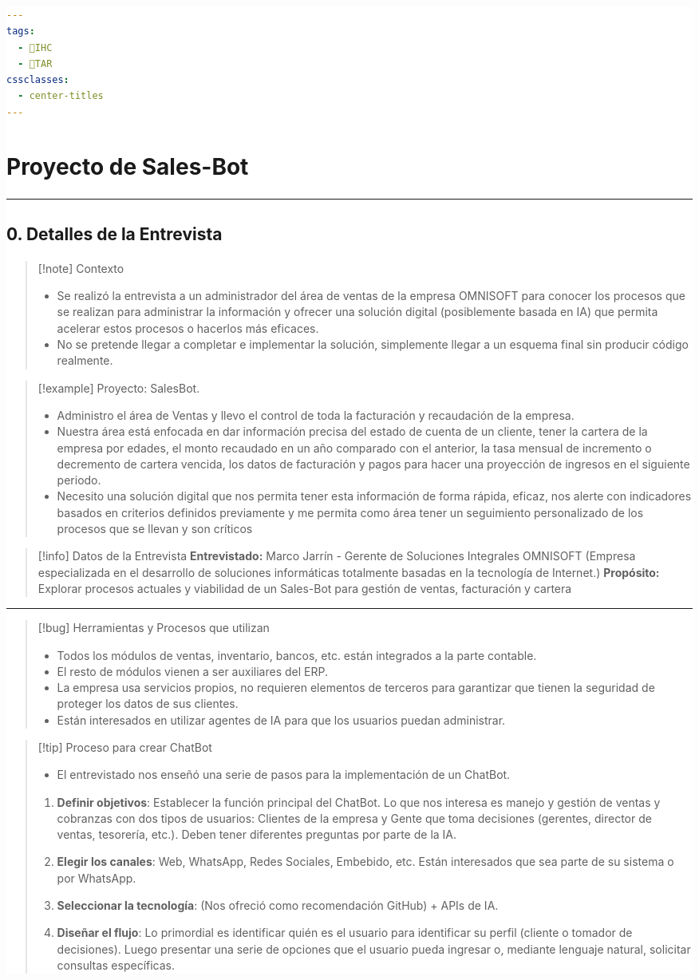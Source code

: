 ```yaml
---
tags:
  - 🎨IHC
  - 📝TAR
cssclasses:
  - center-titles
---
```


# Proyecto de Sales-Bot

---
## 0. Detalles de la Entrevista
> [!note] Contexto
> - Se realizó la entrevista a un administrador del área de ventas de la empresa OMNISOFT para conocer los procesos que se realizan para administrar la información y ofrecer una solución digital (posiblemente basada en IA) que permita acelerar estos procesos o hacerlos más eficaces.
> - No se pretende llegar a completar e implementar la solución, simplemente llegar a un esquema final sin producir código realmente.

> [!example] Proyecto: SalesBot.
> - Administro el área de Ventas y llevo el control de toda la facturación y recaudación de la empresa.
> - Nuestra área está enfocada en dar información precisa del estado de cuenta de un cliente, tener la cartera de la empresa por edades, el monto recaudado en un año comparado con el anterior, la tasa mensual de incremento o decremento de cartera vencida, los datos de facturación y pagos para hacer una proyección de ingresos en el siguiente periodo.
> - Necesito una solución digital que nos permita tener esta información de forma rápida, eficaz, nos alerte con indicadores basados en criterios definidos previamente y me permita como área tener un seguimiento personalizado de los procesos que se llevan y son críticos

> [!info] Datos de la Entrevista
> **Entrevistado:** Marco Jarrín - Gerente de Soluciones Integrales OMNISOFT (Empresa especializada en el desarrollo de soluciones informáticas totalmente basadas en la tecnología de Internet.)
> **Propósito:** Explorar procesos actuales y viabilidad de un Sales-Bot para gestión de ventas, facturación y cartera
---

> [!bug] Herramientas y Procesos que utilizan
> - Todos los módulos de ventas, inventario, bancos, etc. están integrados a la parte contable.
> - El resto de módulos vienen a ser auxiliares del ERP.
> - La empresa usa servicios propios, no requieren elementos de terceros para garantizar que tienen la seguridad de proteger los datos de sus clientes.
> - Están interesados en utilizar agentes de IA para que los usuarios puedan administrar.

> [!tip] Proceso para crear ChatBot
> - El entrevistado nos enseñó una serie de pasos para la implementación de un ChatBot.
> 
> 1. **Definir objetivos**: Establecer la función principal del ChatBot. Lo que nos interesa es manejo y gestión de ventas y cobranzas con dos tipos de usuarios: Clientes de la empresa y Gente que toma decisiones (gerentes, director de ventas, tesorería, etc.). Deben tener diferentes preguntas por parte de la IA.
> 
> 2. **Elegir los canales**: Web, WhatsApp, Redes Sociales, Embebido, etc. Están interesados que sea parte de su sistema o por WhatsApp.
> 
> 3. **Seleccionar la tecnología**: (Nos ofreció como recomendación GitHub) + APIs de IA.
> 
> 4. **Diseñar el flujo**: Lo primordial es identificar quién es el usuario para identificar su perfil (cliente o tomador de decisiones). Luego presentar una serie de opciones que el usuario pueda ingresar o, mediante lenguaje natural, solicitar consultas específicas.
> 